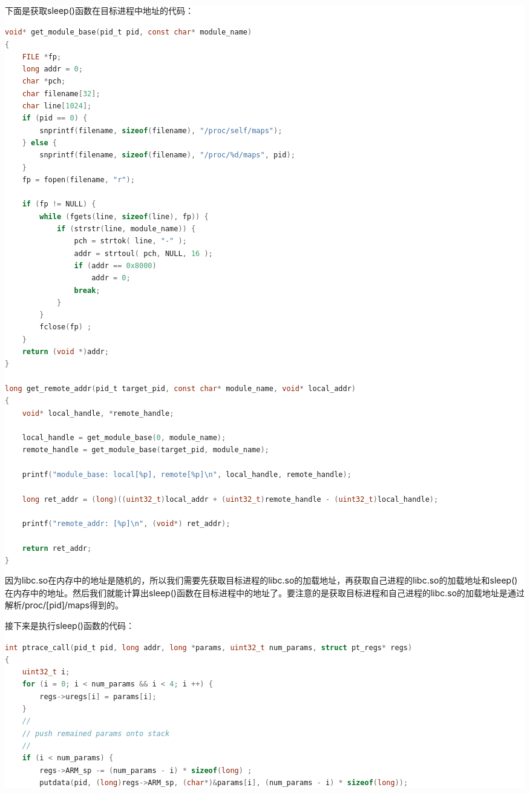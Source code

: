 下面是获取sleep()函数在目标进程中地址的代码：  
``` c
void* get_module_base(pid_t pid, const char* module_name)
{
    FILE *fp;
    long addr = 0;
    char *pch;
    char filename[32];
    char line[1024];
    if (pid == 0) {
        snprintf(filename, sizeof(filename), "/proc/self/maps");
    } else {
        snprintf(filename, sizeof(filename), "/proc/%d/maps", pid);
    }
    fp = fopen(filename, "r");

    if (fp != NULL) {
        while (fgets(line, sizeof(line), fp)) {
            if (strstr(line, module_name)) {
                pch = strtok( line, "-" );
                addr = strtoul( pch, NULL, 16 );
                if (addr == 0x8000)
                    addr = 0;
                break;
            }
        }
        fclose(fp) ;
    }
    return (void *)addr;
}

long get_remote_addr(pid_t target_pid, const char* module_name, void* local_addr)
{
    void* local_handle, *remote_handle;

    local_handle = get_module_base(0, module_name);
    remote_handle = get_module_base(target_pid, module_name);

    printf("module_base: local[%p], remote[%p]\n", local_handle, remote_handle);

    long ret_addr = (long)((uint32_t)local_addr + (uint32_t)remote_handle - (uint32_t)local_handle);

    printf("remote_addr: [%p]\n", (void*) ret_addr); 

    return ret_addr;
}
```
因为libc.so在内存中的地址是随机的，所以我们需要先获取目标进程的libc.so的加载地址，再获取自己进程的libc.so的加载地址和sleep()在内存中的地址。然后我们就能计算出sleep()函数在目标进程中的地址了。要注意的是获取目标进程和自己进程的libc.so的加载地址是通过解析/proc/[pid]/maps得到的。  

接下来是执行sleep()函数的代码：  
``` c
int ptrace_call(pid_t pid, long addr, long *params, uint32_t num_params, struct pt_regs* regs)
{
    uint32_t i;
    for (i = 0; i < num_params && i < 4; i ++) {
        regs->uregs[i] = params[i];
    }
    //
    // push remained params onto stack
    //
    if (i < num_params) {
        regs->ARM_sp -= (num_params - i) * sizeof(long) ;
        putdata(pid, (long)regs->ARM_sp, (char*)&params[i], (num_params - i) * sizeof(long));
```